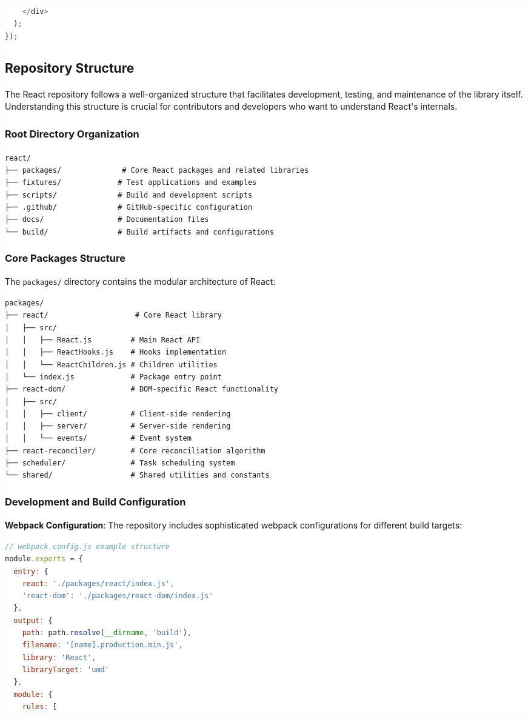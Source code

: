 ```jsx
    </div>
  );
});
```

## Repository Structure

The React repository follows a well-organized structure that facilitates development, testing, and maintenance of the library itself. Understanding this structure is crucial for contributors and developers who want to understand React's internals.

### Root Directory Organization

```
react/
├── packages/              # Core React packages and related libraries
├── fixtures/             # Test applications and examples
├── scripts/              # Build and development scripts
├── .github/              # GitHub-specific configuration
├── docs/                 # Documentation files
└── build/                # Build artifacts and configurations
```

### Core Packages Structure

The `packages/` directory contains the modular architecture of React:

```
packages/
├── react/                    # Core React library
│   ├── src/
│   │   ├── React.js         # Main React API
│   │   ├── ReactHooks.js    # Hooks implementation
│   │   └── ReactChildren.js # Children utilities
│   └── index.js             # Package entry point
├── react-dom/               # DOM-specific React functionality
│   ├── src/
│   │   ├── client/          # Client-side rendering
│   │   ├── server/          # Server-side rendering
│   │   └── events/          # Event system
├── react-reconciler/        # Core reconciliation algorithm
├── scheduler/               # Task scheduling system
└── shared/                  # Shared utilities and constants
```

### Development and Build Configuration

**Webpack Configuration**: The repository includes sophisticated webpack configurations for different build targets:

```javascript
// webpack.config.js example structure
module.exports = {
  entry: {
    react: './packages/react/index.js',
    'react-dom': './packages/react-dom/index.js'
  },
  output: {
    path: path.resolve(__dirname, 'build'),
    filename: '[name].production.min.js',
    library: 'React',
    libraryTarget: 'umd'
  },
  module: {
    rules: [
```
